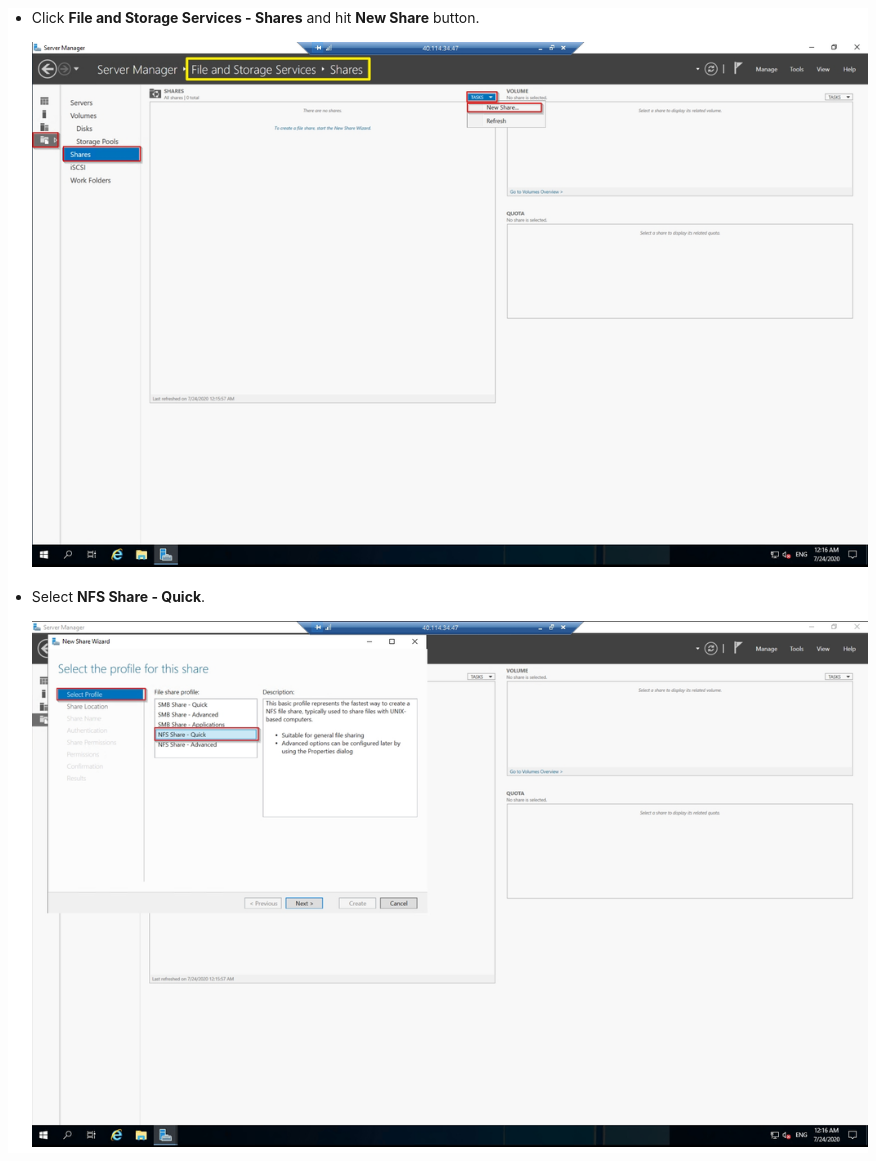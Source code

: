 - Click **File and Storage Services - Shares** and hit **New Share** button.
    
    <img src="./reference_images/003.jpg" title="003">
    
- Select **NFS Share - Quick**.
    
    <img src="./reference_images/004.jpg" title="004">
    
